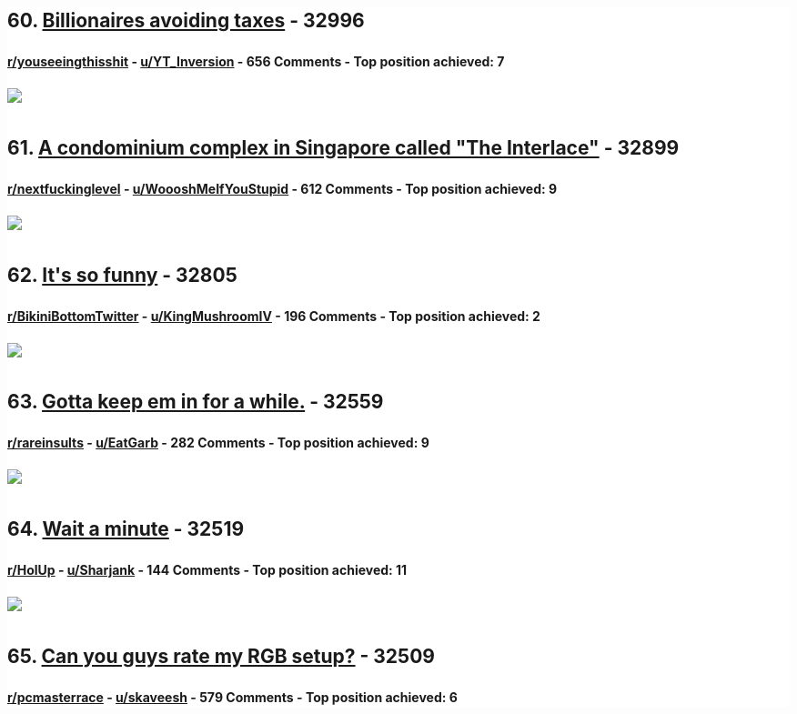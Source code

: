 ## 60. [Billionaires avoiding taxes](http://reddit.com/r/youseeingthisshit/comments/eggpvi/billionaires_avoiding_taxes/) - 32996
#### [r/youseeingthisshit](http://reddit.com/r/youseeingthisshit) - [u/YT_Inversion](http://reddit.com/u/YT_Inversion) - 656 Comments - Top position achieved: 7

<a href="https://i.imgur.com/BlpQPpp.gifv"><img src="https://b.thumbs.redditmedia.com/bXRVZcJdTMlsbvthHOt_NY1G56FSvhHSgLtgMduvziA.jpg"></img></a>

## 61. [A condominium complex in Singapore called "The Interlace"](http://reddit.com/r/nextfuckinglevel/comments/eg9zvf/a_condominium_complex_in_singapore_called_the/) - 32899
#### [r/nextfuckinglevel](http://reddit.com/r/nextfuckinglevel) - [u/WoooshMeIfYouStupid](http://reddit.com/u/WoooshMeIfYouStupid) - 612 Comments - Top position achieved: 9

<a href="https://v.redd.it/fzeu34y8t5741"><img src="https://b.thumbs.redditmedia.com/redkTMlabdkz25F0mZr-uvoX_xqSnnxp7o-1EIbv1JM.jpg"></img></a>

## 62. [It's so funny](http://reddit.com/r/BikiniBottomTwitter/comments/egirk4/its_so_funny/) - 32805
#### [r/BikiniBottomTwitter](http://reddit.com/r/BikiniBottomTwitter) - [u/KingMushroomIV](http://reddit.com/u/KingMushroomIV) - 196 Comments - Top position achieved: 2

<a href="https://i.redd.it/qr3oa5sog9741.jpg"><img src="https://b.thumbs.redditmedia.com/MIu3ij2TQpZ1c0bi0aUzGSjakDuSWvBVMfuVmJFz9ms.jpg"></img></a>

## 63. [Gotta keep em in for a while.](http://reddit.com/r/rareinsults/comments/eggh4d/gotta_keep_em_in_for_a_while/) - 32559
#### [r/rareinsults](http://reddit.com/r/rareinsults) - [u/EatGarb](http://reddit.com/u/EatGarb) - 282 Comments - Top position achieved: 9

<a href="https://i.redd.it/jxgud1uyk8741.jpg"><img src="https://b.thumbs.redditmedia.com/H6zKpZ4x0j41JAZ5B_IyXkTLK6fqr2j1j9t2p0_Zbqg.jpg"></img></a>

## 64. [Wait a minute](http://reddit.com/r/HolUp/comments/eght0g/wait_a_minute/) - 32519
#### [r/HolUp](http://reddit.com/r/HolUp) - [u/Sharjank](http://reddit.com/u/Sharjank) - 144 Comments - Top position achieved: 11

<a href="https://i.redd.it/09bmqkv139741.jpg"><img src="https://b.thumbs.redditmedia.com/SU08j3czpgRMtv7aPhTVKMS_CrtLjj0xrVFhWG5BPls.jpg"></img></a>

## 65. [Can you guys rate my RGB setup?](http://reddit.com/r/pcmasterrace/comments/egbn6p/can_you_guys_rate_my_rgb_setup/) - 32509
#### [r/pcmasterrace](http://reddit.com/r/pcmasterrace) - [u/skaveesh](http://reddit.com/u/skaveesh) - 579 Comments - Top position achieved: 6
